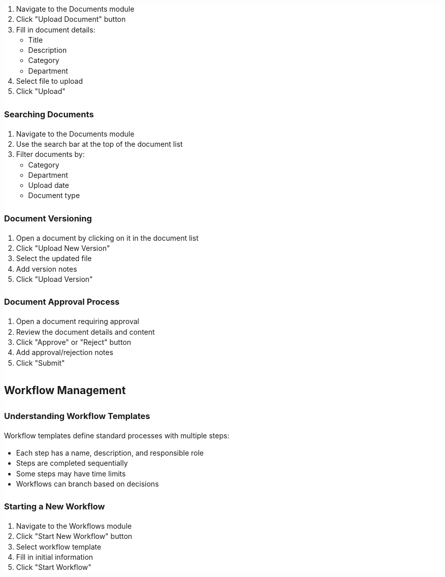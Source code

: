 1. Navigate to the Documents module
2. Click "Upload Document" button
3. Fill in document details:
   - Title
   - Description
   - Category
   - Department
4. Select file to upload
5. Click "Upload"

### Searching Documents

1. Navigate to the Documents module
2. Use the search bar at the top of the document list
3. Filter documents by:
   - Category
   - Department
   - Upload date
   - Document type

### Document Versioning

1. Open a document by clicking on it in the document list
2. Click "Upload New Version"
3. Select the updated file
4. Add version notes
5. Click "Upload Version"

### Document Approval Process

1. Open a document requiring approval
2. Review the document details and content
3. Click "Approve" or "Reject" button
4. Add approval/rejection notes
5. Click "Submit"

## Workflow Management

### Understanding Workflow Templates

Workflow templates define standard processes with multiple steps:

- Each step has a name, description, and responsible role
- Steps are completed sequentially
- Some steps may have time limits
- Workflows can branch based on decisions

### Starting a New Workflow

1. Navigate to the Workflows module
2. Click "Start New Workflow" button
3. Select workflow template
4. Fill in initial information
5. Click "Start Workflow"
